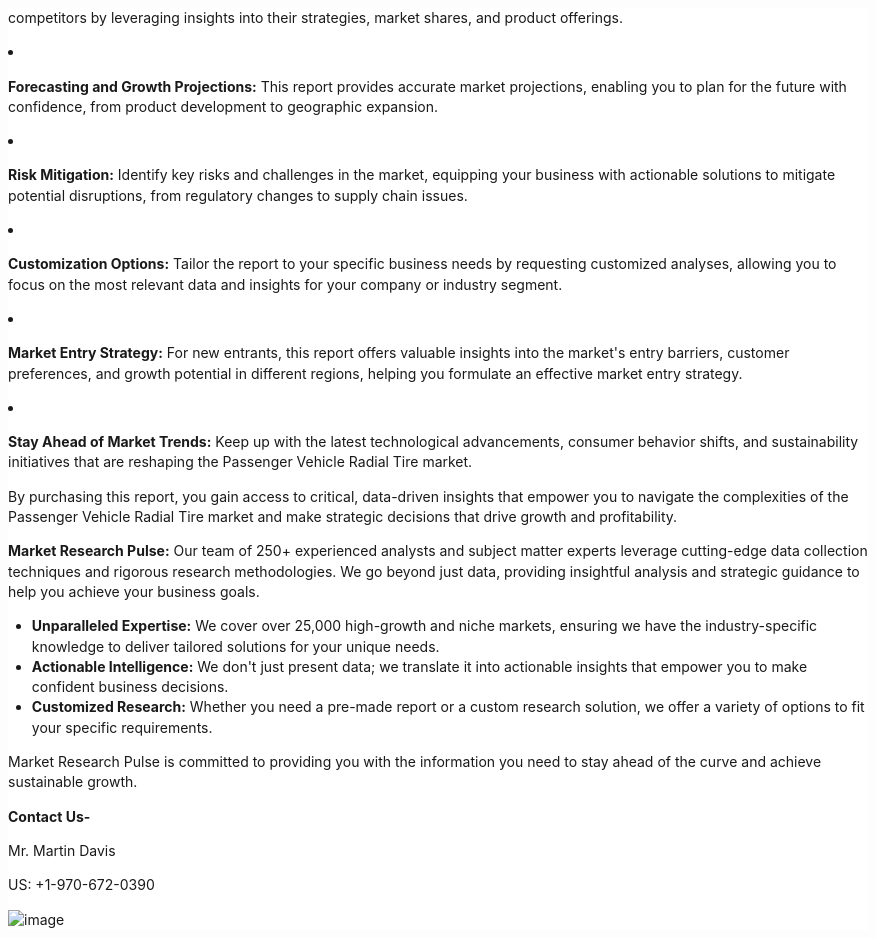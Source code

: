 competitors by leveraging insights into their strategies, market shares, and product offerings.</p></li><li><p><strong>Forecasting and Growth Projections:</strong> This report provides accurate market projections, enabling you to plan for the future with confidence, from product development to geographic expansion.</p></li><li><p><strong>Risk Mitigation:</strong> Identify key risks and challenges in the market, equipping your business with actionable solutions to mitigate potential disruptions, from regulatory changes to supply chain issues.</p></li><li><p><strong>Customization Options:</strong> Tailor the report to your specific business needs by requesting customized analyses, allowing you to focus on the most relevant data and insights for your company or industry segment.</p></li><li><p><strong>Market Entry Strategy:</strong> For new entrants, this report offers valuable insights into the market's entry barriers, customer preferences, and growth potential in different regions, helping you formulate an effective market entry strategy.</p></li><li><p><strong>Stay Ahead of Market Trends:</strong> Keep up with the latest technological advancements, consumer behavior shifts, and sustainability initiatives that are reshaping the Passenger Vehicle Radial Tire market.</p></li></ol><p>By purchasing this report, you gain access to critical, data-driven insights that empower you to navigate the complexities of the Passenger Vehicle Radial Tire market and make strategic decisions that drive growth and profitability.</p><p><strong>Market Research Pulse:</strong>&nbsp;Our team of 250+ experienced analysts and subject matter experts leverage cutting-edge data collection techniques and rigorous research methodologies. We go beyond just data, providing insightful analysis and strategic guidance to help you achieve your business goals.</p><ul><li><strong>Unparalleled Expertise:</strong>&nbsp;We cover over 25,000 high-growth and niche markets, ensuring we have the industry-specific knowledge to deliver tailored solutions for your unique needs.</li><li><strong>Actionable Intelligence:</strong>&nbsp;We don't just present data; we translate it into actionable insights that empower you to make confident business decisions.</li><li><strong>Customized Research:</strong>&nbsp;Whether you need a pre-made report or a custom research solution, we offer a variety of options to fit your specific requirements.</li></ul><p>Market Research Pulse is committed to providing you with the information you need to stay ahead of the curve and achieve sustainable growth.</p><p><strong>Contact Us-</strong></p><p>Mr. Martin Davis</p><p>US: +1-970-672-0390</p>
![image](https://github.com/user-attachments/assets/f3a0ebd8-801d-4a77-9f18-e835a43358d8)
